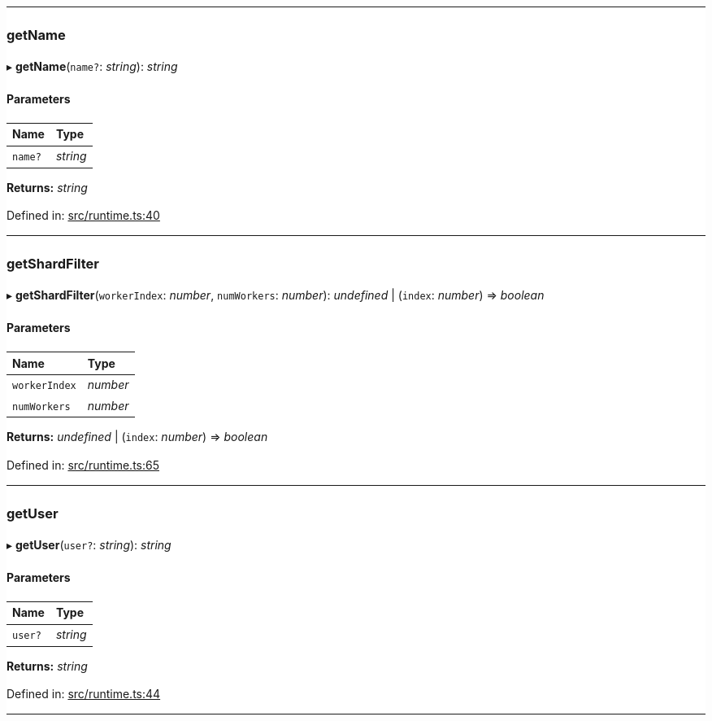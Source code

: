 ___

### getName

▸ **getName**(`name?`: *string*): *string*

#### Parameters

| Name | Type |
| :------ | :------ |
| `name?` | *string* |

**Returns:** *string*

Defined in: [src/runtime.ts:40](https://github.com/wholebuzz/mapreduce/blob/master/src/runtime.ts#L40)

___

### getShardFilter

▸ **getShardFilter**(`workerIndex`: *number*, `numWorkers`: *number*): *undefined* \| (`index`: *number*) => *boolean*

#### Parameters

| Name | Type |
| :------ | :------ |
| `workerIndex` | *number* |
| `numWorkers` | *number* |

**Returns:** *undefined* \| (`index`: *number*) => *boolean*

Defined in: [src/runtime.ts:65](https://github.com/wholebuzz/mapreduce/blob/master/src/runtime.ts#L65)

___

### getUser

▸ **getUser**(`user?`: *string*): *string*

#### Parameters

| Name | Type |
| :------ | :------ |
| `user?` | *string* |

**Returns:** *string*

Defined in: [src/runtime.ts:44](https://github.com/wholebuzz/mapreduce/blob/master/src/runtime.ts#L44)

___

